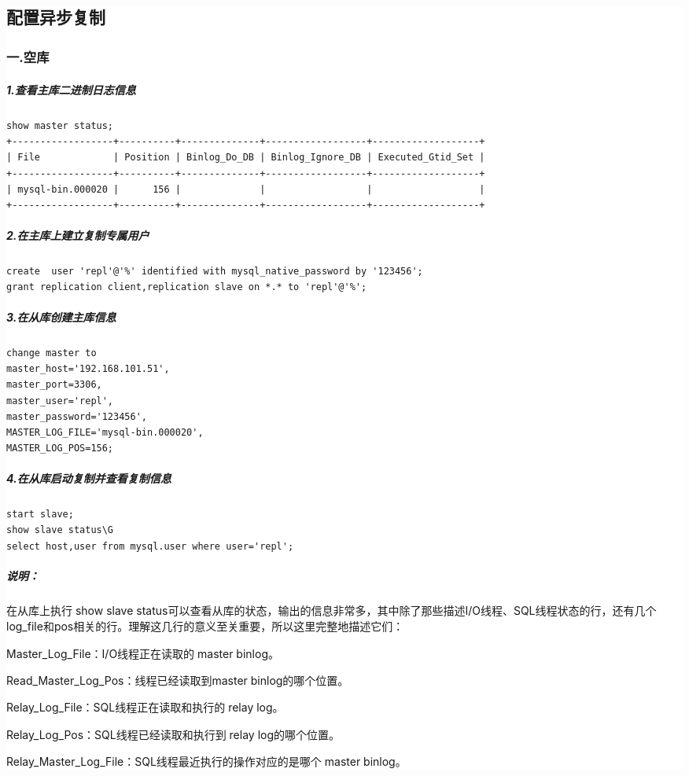 ## 配置异步复制

### 一.空库

##### 1.查看主库二进制日志信息

```
show master status;
+------------------+----------+--------------+------------------+-------------------+
| File             | Position | Binlog_Do_DB | Binlog_Ignore_DB | Executed_Gtid_Set |
+------------------+----------+--------------+------------------+-------------------+
| mysql-bin.000020 |      156 |              |                  |                   |
+------------------+----------+--------------+------------------+-------------------+
```

##### 2.在主库上建立复制专属用户

```
create  user 'repl'@'%' identified with mysql_native_password by '123456';
grant replication client,replication slave on *.* to 'repl'@'%';
```

##### 3.在从库创建主库信息

```
change master to 
master_host='192.168.101.51',
master_port=3306,
master_user='repl', 
master_password='123456', 
MASTER_LOG_FILE='mysql-bin.000020',
MASTER_LOG_POS=156;
```

##### 4.在从库启动复制并查看复制信息

```
start slave;
show slave status\G
select host,user from mysql.user where user='repl';
```

##### 说明：

在从库上执行 show slave status可以查看从库的状态，输出的信息非常多，其中除了那些描述I/O线程、SQL线程状态的行，还有几个log_file和pos相关的行。理解这几行的意义至关重要，所以这里完整地描述它们：

Master_Log_File：I/O线程正在读取的 master binlog。

Read_Master_Log_Pos：线程已经读取到master binlog的哪个位置。

Relay_Log_File：SQL线程正在读取和执行的 relay log。

Relay_Log_Pos：SQL线程已经读取和执行到 relay log的哪个位置。

Relay_Master_Log_File：SQL线程最近执行的操作对应的是哪个 master binlog。
